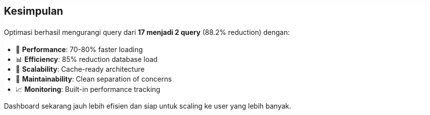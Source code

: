 ## Kesimpulan

Optimasi berhasil mengurangi query dari **17 menjadi 2 query** (88.2% reduction) dengan:

-   🚀 **Performance**: 70-80% faster loading
-   📊 **Efficiency**: 85% reduction database load
-   🎯 **Scalability**: Cache-ready architecture
-   🔧 **Maintainability**: Clean separation of concerns
-   📈 **Monitoring**: Built-in performance tracking

Dashboard sekarang jauh lebih efisien dan siap untuk scaling ke user yang lebih banyak.
